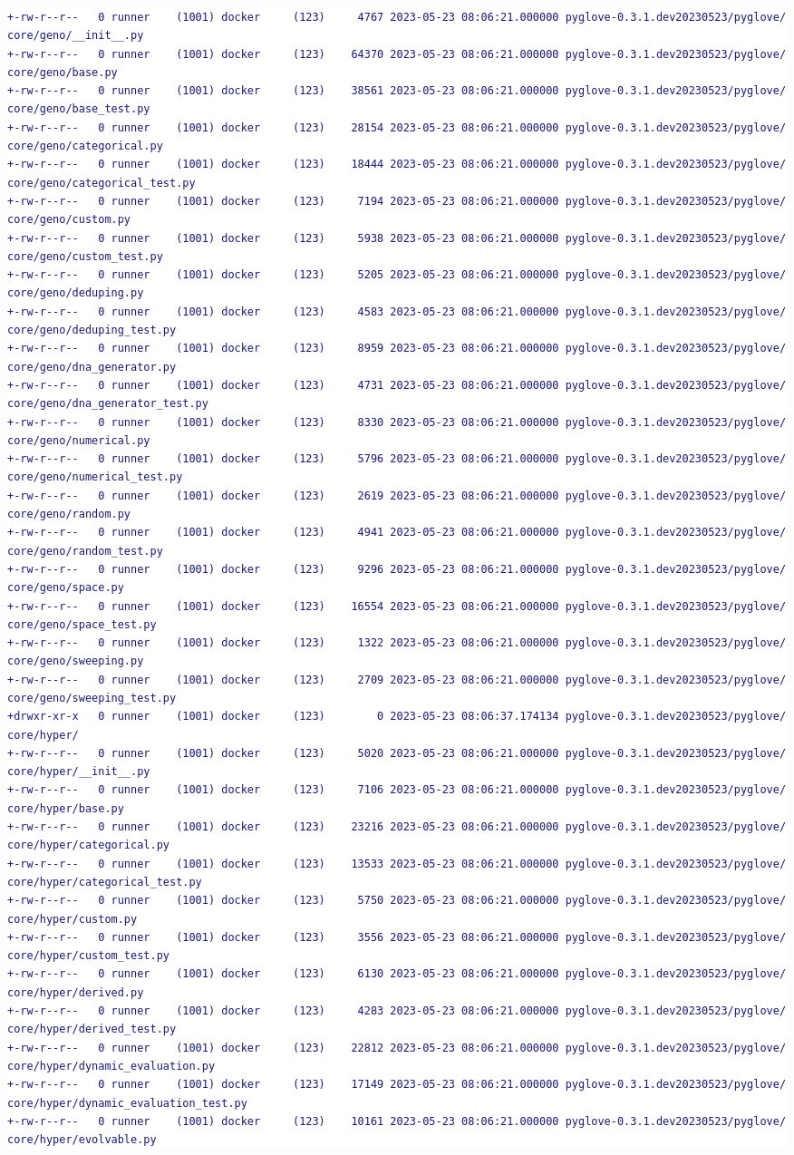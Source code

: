 ```diff
+-rw-r--r--   0 runner    (1001) docker     (123)     4767 2023-05-23 08:06:21.000000 pyglove-0.3.1.dev20230523/pyglove/core/geno/__init__.py
+-rw-r--r--   0 runner    (1001) docker     (123)    64370 2023-05-23 08:06:21.000000 pyglove-0.3.1.dev20230523/pyglove/core/geno/base.py
+-rw-r--r--   0 runner    (1001) docker     (123)    38561 2023-05-23 08:06:21.000000 pyglove-0.3.1.dev20230523/pyglove/core/geno/base_test.py
+-rw-r--r--   0 runner    (1001) docker     (123)    28154 2023-05-23 08:06:21.000000 pyglove-0.3.1.dev20230523/pyglove/core/geno/categorical.py
+-rw-r--r--   0 runner    (1001) docker     (123)    18444 2023-05-23 08:06:21.000000 pyglove-0.3.1.dev20230523/pyglove/core/geno/categorical_test.py
+-rw-r--r--   0 runner    (1001) docker     (123)     7194 2023-05-23 08:06:21.000000 pyglove-0.3.1.dev20230523/pyglove/core/geno/custom.py
+-rw-r--r--   0 runner    (1001) docker     (123)     5938 2023-05-23 08:06:21.000000 pyglove-0.3.1.dev20230523/pyglove/core/geno/custom_test.py
+-rw-r--r--   0 runner    (1001) docker     (123)     5205 2023-05-23 08:06:21.000000 pyglove-0.3.1.dev20230523/pyglove/core/geno/deduping.py
+-rw-r--r--   0 runner    (1001) docker     (123)     4583 2023-05-23 08:06:21.000000 pyglove-0.3.1.dev20230523/pyglove/core/geno/deduping_test.py
+-rw-r--r--   0 runner    (1001) docker     (123)     8959 2023-05-23 08:06:21.000000 pyglove-0.3.1.dev20230523/pyglove/core/geno/dna_generator.py
+-rw-r--r--   0 runner    (1001) docker     (123)     4731 2023-05-23 08:06:21.000000 pyglove-0.3.1.dev20230523/pyglove/core/geno/dna_generator_test.py
+-rw-r--r--   0 runner    (1001) docker     (123)     8330 2023-05-23 08:06:21.000000 pyglove-0.3.1.dev20230523/pyglove/core/geno/numerical.py
+-rw-r--r--   0 runner    (1001) docker     (123)     5796 2023-05-23 08:06:21.000000 pyglove-0.3.1.dev20230523/pyglove/core/geno/numerical_test.py
+-rw-r--r--   0 runner    (1001) docker     (123)     2619 2023-05-23 08:06:21.000000 pyglove-0.3.1.dev20230523/pyglove/core/geno/random.py
+-rw-r--r--   0 runner    (1001) docker     (123)     4941 2023-05-23 08:06:21.000000 pyglove-0.3.1.dev20230523/pyglove/core/geno/random_test.py
+-rw-r--r--   0 runner    (1001) docker     (123)     9296 2023-05-23 08:06:21.000000 pyglove-0.3.1.dev20230523/pyglove/core/geno/space.py
+-rw-r--r--   0 runner    (1001) docker     (123)    16554 2023-05-23 08:06:21.000000 pyglove-0.3.1.dev20230523/pyglove/core/geno/space_test.py
+-rw-r--r--   0 runner    (1001) docker     (123)     1322 2023-05-23 08:06:21.000000 pyglove-0.3.1.dev20230523/pyglove/core/geno/sweeping.py
+-rw-r--r--   0 runner    (1001) docker     (123)     2709 2023-05-23 08:06:21.000000 pyglove-0.3.1.dev20230523/pyglove/core/geno/sweeping_test.py
+drwxr-xr-x   0 runner    (1001) docker     (123)        0 2023-05-23 08:06:37.174134 pyglove-0.3.1.dev20230523/pyglove/core/hyper/
+-rw-r--r--   0 runner    (1001) docker     (123)     5020 2023-05-23 08:06:21.000000 pyglove-0.3.1.dev20230523/pyglove/core/hyper/__init__.py
+-rw-r--r--   0 runner    (1001) docker     (123)     7106 2023-05-23 08:06:21.000000 pyglove-0.3.1.dev20230523/pyglove/core/hyper/base.py
+-rw-r--r--   0 runner    (1001) docker     (123)    23216 2023-05-23 08:06:21.000000 pyglove-0.3.1.dev20230523/pyglove/core/hyper/categorical.py
+-rw-r--r--   0 runner    (1001) docker     (123)    13533 2023-05-23 08:06:21.000000 pyglove-0.3.1.dev20230523/pyglove/core/hyper/categorical_test.py
+-rw-r--r--   0 runner    (1001) docker     (123)     5750 2023-05-23 08:06:21.000000 pyglove-0.3.1.dev20230523/pyglove/core/hyper/custom.py
+-rw-r--r--   0 runner    (1001) docker     (123)     3556 2023-05-23 08:06:21.000000 pyglove-0.3.1.dev20230523/pyglove/core/hyper/custom_test.py
+-rw-r--r--   0 runner    (1001) docker     (123)     6130 2023-05-23 08:06:21.000000 pyglove-0.3.1.dev20230523/pyglove/core/hyper/derived.py
+-rw-r--r--   0 runner    (1001) docker     (123)     4283 2023-05-23 08:06:21.000000 pyglove-0.3.1.dev20230523/pyglove/core/hyper/derived_test.py
+-rw-r--r--   0 runner    (1001) docker     (123)    22812 2023-05-23 08:06:21.000000 pyglove-0.3.1.dev20230523/pyglove/core/hyper/dynamic_evaluation.py
+-rw-r--r--   0 runner    (1001) docker     (123)    17149 2023-05-23 08:06:21.000000 pyglove-0.3.1.dev20230523/pyglove/core/hyper/dynamic_evaluation_test.py
+-rw-r--r--   0 runner    (1001) docker     (123)    10161 2023-05-23 08:06:21.000000 pyglove-0.3.1.dev20230523/pyglove/core/hyper/evolvable.py
```